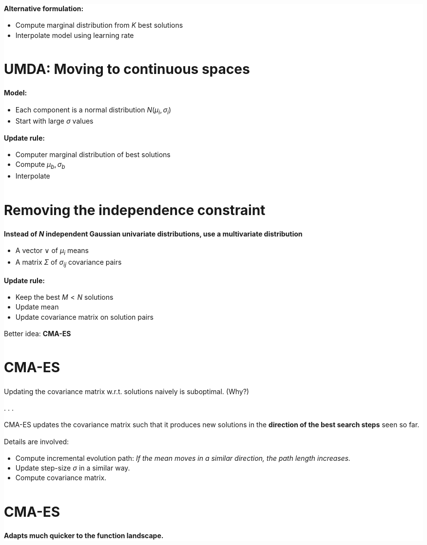 **Alternative formulation:**

- Compute marginal distribution from $K$ best solutions
- Interpolate model using learning rate

# UMDA: Moving to continuous spaces

**Model:**

- Each component is a normal distribution $N(\mu_i, \sigma_i)$
- Start with large $\sigma$ values

**Update rule:**

- Computer marginal distribution of best solutions
- Compute $\mu_b,\sigma_b$
- Interpolate

# Removing the independence constraint

**Instead of $N$ independent Gaussian univariate distributions, use a multivariate distribution**

- A vector $\vee$ of $\mu_i$ means
- A matrix $\Sigma$ of $\sigma_{ij}$ covariance pairs

**Update rule:**

- Keep the best $M < N$ solutions
- Update mean
- Update covariance matrix on solution pairs

Better idea: **CMA-ES**

# CMA-ES

Updating the covariance matrix w.r.t. solutions naively is suboptimal. (Why?)

. . .

CMA-ES updates the covariance matrix such that it produces new solutions in the **direction of the best search steps** seen so far.

Details are involved:

- Compute incremental evolution path:
  *If the mean moves in a similar direction, the path length increases.*
- Update step-size $\sigma$ in a similar way.
- Compute covariance matrix.


# CMA-ES

**Adapts much quicker to the function landscape.**
